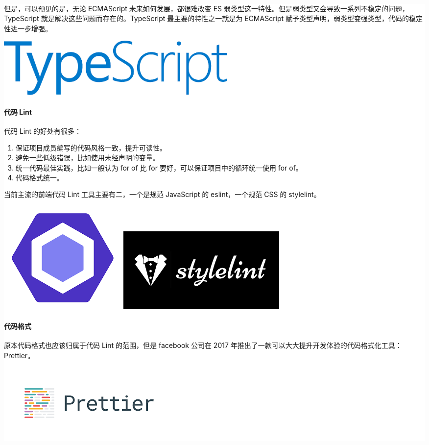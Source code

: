 但是，可以预见的是，无论 ECMAScript 未来如何发展，都很难改变 ES 弱类型这一特性。但是弱类型又会导致一系列不稳定的问题，TypeScript 就是解决这些问题而存在的。TypeScript 最主要的特性之一就是为 ECMAScript 赋予类型声明，弱类型变强类型，代码的稳定性进一步增强。

![typescript](./typescript.png)

#### 代码 Lint

代码 Lint 的好处有很多：

1. 保证项目成员编写的代码风格一致，提升可读性。
2. 避免一些低级错误，比如使用未经声明的变量。
3. 统一代码最佳实践，比如一般认为 for of 比 for 要好，可以保证项目中的循环统一使用 for of。
4. 代码格式统一。

当前主流的前端代码 Lint 工具主要有二，一个是规范 JavaScript 的 eslint，一个规范 CSS 的 stylelint。

![eslint](./eslint.png)
![stylelint](./stylelint.png)

#### 代码格式

原本代码格式也应该归属于代码 Lint 的范围，但是 facebook 公司在 2017 年推出了一款可以大大提升开发体验的代码格式化工具：Prettier。

![prettier](./prettier.png)
